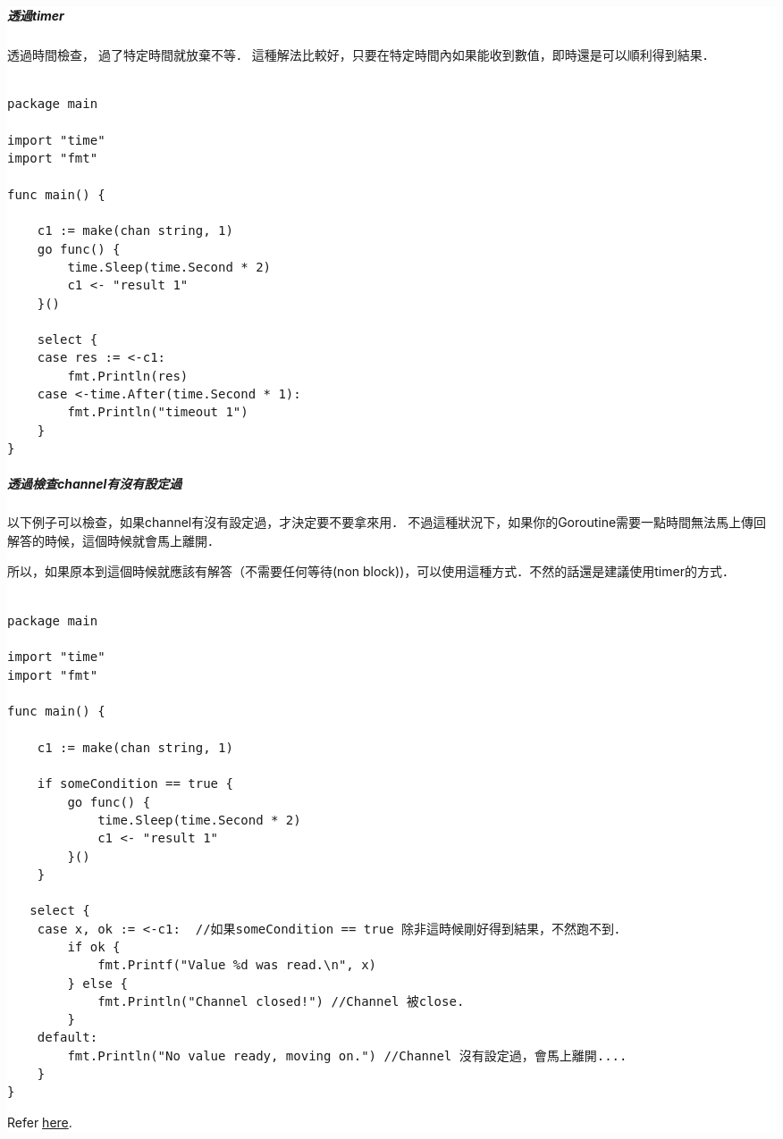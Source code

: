 ##### 透過timer

透過時間檢查， 過了特定時間就放棄不等． 這種解法比較好，只要在特定時間內如果能收到數值，即時還是可以順利得到結果．

<pre class="prettyprint">  
package main

import "time"
import "fmt"

func main() {

    c1 := make(chan string, 1)
    go func() {
        time.Sleep(time.Second * 2)
        c1 <- "result 1"
    }()
    
    select {
    case res := <-c1:
        fmt.Println(res)
    case <-time.After(time.Second * 1):
        fmt.Println("timeout 1")
    }
}
</pre>


##### 透過檢查channel有沒有設定過

以下例子可以檢查，如果channel有沒有設定過，才決定要不要拿來用． 不過這種狀況下，如果你的Goroutine需要一點時間無法馬上傳回解答的時候，這個時候就會馬上離開．

所以，如果原本到這個時候就應該有解答（不需要任何等待(non block))，可以使用這種方式．不然的話還是建議使用timer的方式．


<pre class="prettyprint">  
package main

import "time"
import "fmt"

func main() {

    c1 := make(chan string, 1)
    
    if someCondition == true {     
        go func() {
            time.Sleep(time.Second * 2)
            c1 <- "result 1"
        }()
    }

   select {
    case x, ok := <-c1:  //如果someCondition == true 除非這時候剛好得到結果，不然跑不到．
        if ok {
            fmt.Printf("Value %d was read.\n", x)
        } else {
            fmt.Println("Channel closed!") //Channel 被close.
        }
    default:
        fmt.Println("No value ready, moving on.") //Channel 沒有設定過，會馬上離開....
    }
}
</pre>
Refer [here](http://stackoverflow.com/questions/3398490/checking-if-a-channel-has-a-ready-to-read-value-using-go).
